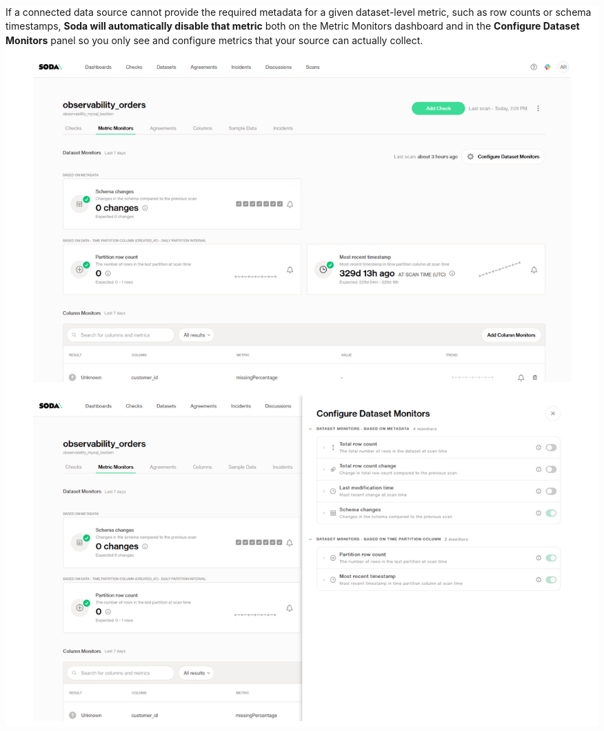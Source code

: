 If a connected data source cannot provide the required metadata for a given dataset-level metric, such as row counts or schema timestamps, **Soda will automatically disable that metric** both on the Metric Monitors dashboard and in the **Configure Dataset Monitors** panel so you only see and configure metrics that your source can actually collect.

<figure><img src="../../../.gitbook/assets/image (18).png" alt=""><figcaption></figcaption></figure>

<figure><img src="../../../.gitbook/assets/image (17).png" alt=""><figcaption></figcaption></figure>
